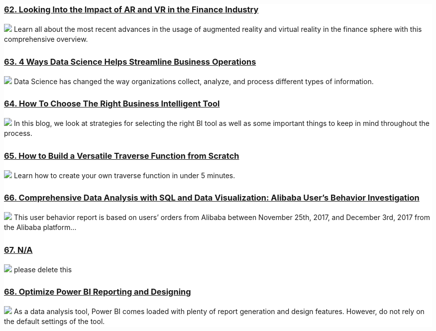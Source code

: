 ### [62. Looking Into the Impact of AR and VR in the Finance Industry](https://hackernoon.com/looking-into-the-impact-of-ar-and-vr-in-the-finance-industry)
![](https://cdn.hackernoon.com/images/g1vyzOF5NSYG3bIj8pcvnfMj6Xw1-vbb3o4o.jpeg)
Learn all about the most recent advances in the usage of augmented reality and virtual reality in the finance sphere with this comprehensive overview.

### [63. 4 Ways Data Science Helps Streamline Business Operations](https://hackernoon.com/4-ways-data-science-helps-streamline-business-operations-nmr34xw)
![](https://cdn.hackernoon.com/images/4DEZ3I9NeEYl1VAoqXMD2HiUESS2-gu4u315x.jpeg)
Data Science has changed the way organizations collect, analyze, and process different types of information. 

### [64. How To Choose The Right Business Intelligent Tool](https://hackernoon.com/how-to-choose-the-right-business-intelligent-tool-gu3b3587)
![](https://cdn.hackernoon.com/images/kqdibo10bvdfUwlY6kFF9HQZRpX2-yl313352.jpeg)
In this blog, we look at strategies for selecting the right BI tool as well as some important things to keep in mind throughout the process.

### [65. How to Build a Versatile Traverse Function from Scratch](https://hackernoon.com/how-to-build-a-versatile-traverse-function-from-scratch)
![](https://cdn.hackernoon.com/images/5wpKgV75aONqkTJlafw2yQmK9yd2-qs93pyl.jpeg)
Learn how to create your own traverse function in under 5 minutes.

### [66. Comprehensive Data Analysis with SQL and Data Visualization: Alibaba User’s Behavior Investigation](https://hackernoon.com/comprehensive-data-analysis-with-sql-and-data-visualization-alibaba-users-behavior-investigation)
![](https://cdn.hackernoon.com/images/tOTkIHjitVMoN6FWiwd4YTerx6i1-l5n3o80.jpeg)
This user behavior report is based on users’ orders from Alibaba between November 25th, 2017, and December 3rd, 2017 from the Alibaba platform...

### [67. N/A](https://hackernoon.com/real-time-3d-map-view-of-your-entire-serverless-environment-bz163urg)
![](https://firebasestorage.googleapis.com/v0/b/hackernoon-app.appspot.com/o/images%2FJT4BgXlfxveziEP9szyBKsEXoFf2-g5b3w5d.jpeg?alt=media&token=de4f0611-024d-430a-b2c2-29c9ad9ac2b3)
please delete this

### [68. Optimize Power BI Reporting and Designing](https://hackernoon.com/optimize-power-bi-reporting-and-designing-222t355n)
![](https://cdn.hackernoon.com/images/Bkz9nafSHbNbsnztcqoNMQJmJNo1-301k34it.jpeg)
As a data analysis tool, Power BI comes loaded with plenty of report generation and design features. However, do not rely on the default settings of the tool.
